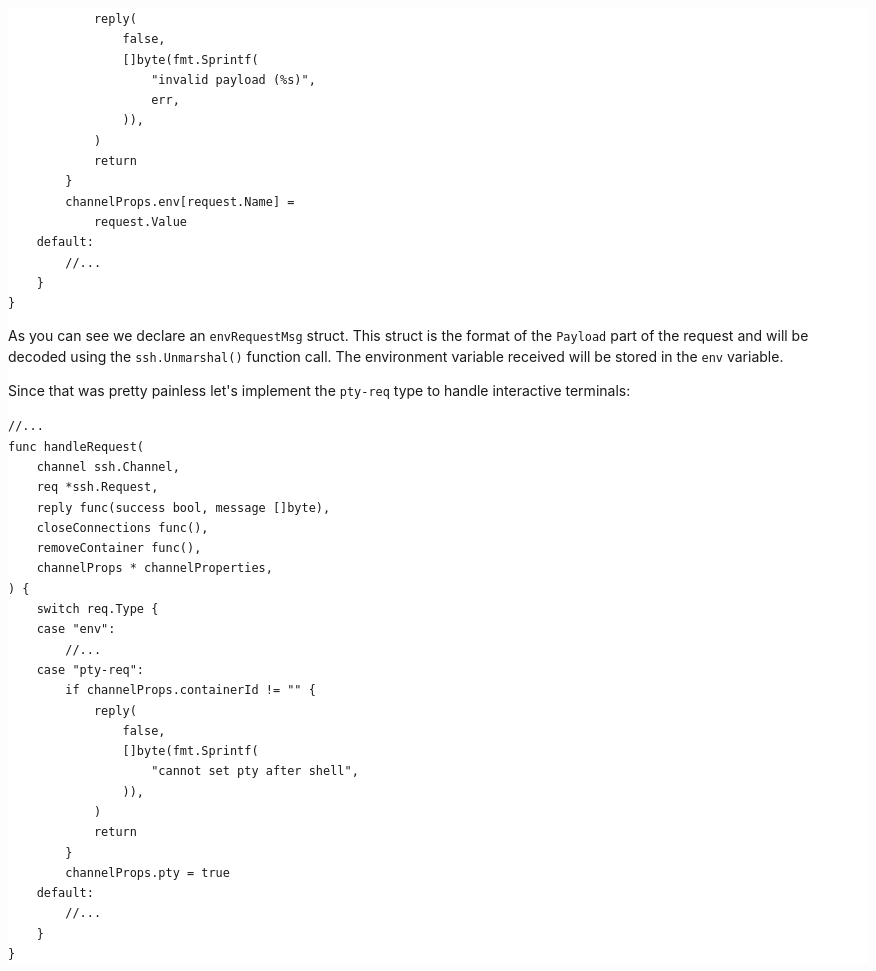 ```golang
            reply(
                false,
                []byte(fmt.Sprintf(
                    "invalid payload (%s)",
                    err,
                )),
            )
            return
        }
        channelProps.env[request.Name] =
            request.Value
    default:
        //...
    }
}
```

As you can see we declare an `envRequestMsg` struct. This struct is the format of the `Payload` part of the
request and will be decoded using the `ssh.Unmarshal()` function call. The environment variable received
will be stored in the `env` variable.

Since that was pretty painless let's implement the `pty-req` type to handle interactive terminals:

```golang
//...
func handleRequest(
    channel ssh.Channel,
    req *ssh.Request,
    reply func(success bool, message []byte),
    closeConnections func(),
    removeContainer func(),
    channelProps * channelProperties,
) {
    switch req.Type {
    case "env":
        //...
    case "pty-req":
        if channelProps.containerId != "" {
            reply(
                false,
                []byte(fmt.Sprintf(
                    "cannot set pty after shell",
                )),
            )
            return
        }
        channelProps.pty = true
    default:
        //...
    }
}
```
